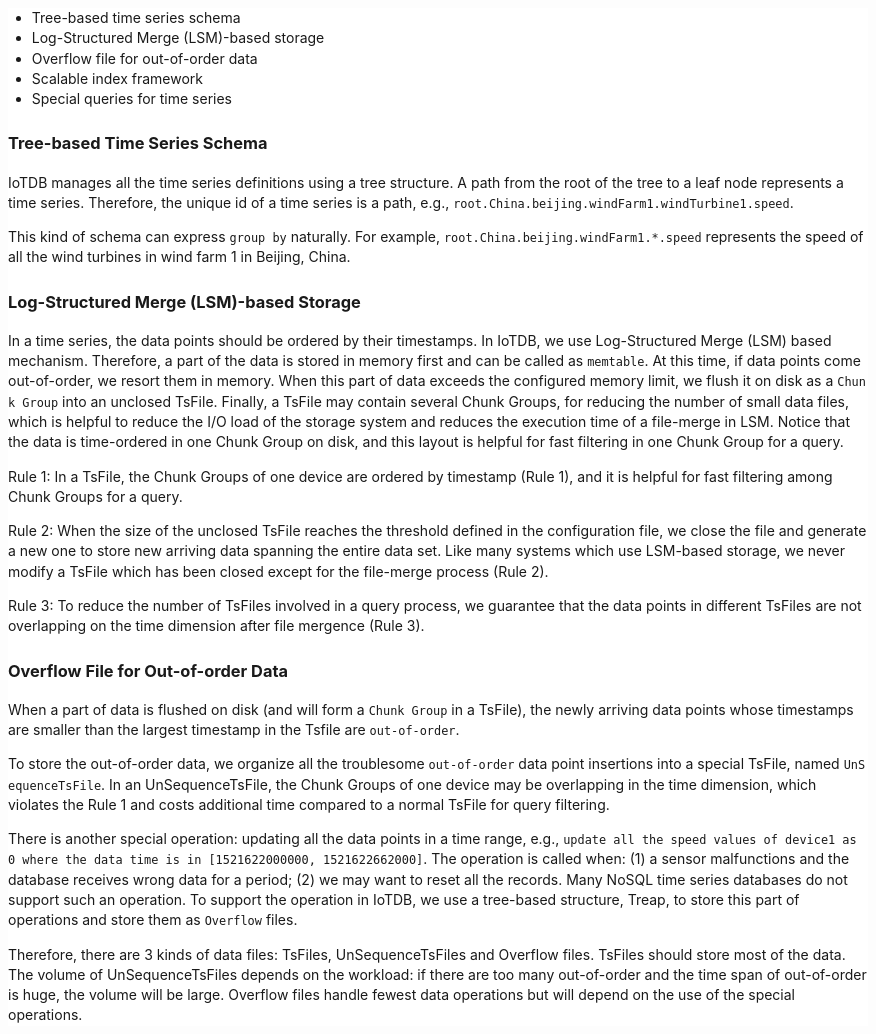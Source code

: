* Tree-based time series schema
* Log-Structured Merge (LSM)-based storage
* Overflow file for out-of-order data
* Scalable index framework
* Special queries for time series

### Tree-based Time Series Schema
IoTDB manages all the time series definitions using a tree structure. A path from the root of the tree to a leaf node represents a time series. Therefore, the unique id of a time series is a path, e.g., `root.China.beijing.windFarm1.windTurbine1.speed`. 

This kind of schema can express `group by` naturally. For example, `root.China.beijing.windFarm1.*.speed` represents the speed of all the wind turbines in wind farm 1 in Beijing, China.

### Log-Structured Merge (LSM)-based Storage
In a time series, the data points should be ordered by their timestamps. In IoTDB, we use Log-Structured Merge (LSM) based mechanism. Therefore, a part of the data is stored in memory first and can be called as `memtable`. At this time, if data points come out-of-order, we resort them in memory. When this part of data exceeds the configured memory limit, we flush it on disk as a `Chunk Group` into an unclosed TsFile.  Finally, a TsFile may contain several Chunk Groups, for reducing the number of small data files, which is helpful to reduce the I/O load of the storage system and reduces the execution time of a file-merge in LSM. Notice that the data is time-ordered in one Chunk Group on disk, and this layout is helpful for fast filtering in one Chunk Group for a query.

Rule 1: In a TsFile, the Chunk Groups of one device are ordered by timestamp (Rule 1), and it is helpful for fast filtering among Chunk Groups for a query.

Rule 2: When the size of the unclosed TsFile reaches the threshold defined in the configuration file, we close the file and generate a new one to store new arriving data spanning the entire data set. Like many systems which use LSM-based storage, we never modify a TsFile which has been closed except for the file-merge process (Rule 2). 

Rule 3: To reduce the number of TsFiles involved in a query process, we guarantee that the data points in different TsFiles are not overlapping on the time dimension after file mergence (Rule 3). 

### Overflow File for Out-of-order Data
When a part of data is flushed on disk (and will form a `Chunk Group` in a TsFile), the newly arriving data points whose timestamps are smaller than the largest timestamp in the Tsfile are `out-of-order`. 

To store the out-of-order data, we organize all the troublesome `out-of-order` data point insertions into a special TsFile, named `UnSequenceTsFile`. In an UnSequenceTsFile, the Chunk Groups of one device may be overlapping in the time dimension, which violates the Rule 1 and costs additional time compared to a normal TsFile for query filtering.
  
There is another special operation: updating all the data points in a time range, e.g., `update all the speed values of device1 as 0 where the data time is in [1521622000000, 1521622662000]`. The operation is called when: (1) a sensor malfunctions and the database receives wrong data for a period; (2) we may want to reset all the records. Many NoSQL time series databases do not support such an operation. To support the operation in IoTDB, we use a tree-based structure, Treap, to store this part of operations and store them as `Overflow` files. 

Therefore, there are 3 kinds of data files: TsFiles, UnSequenceTsFiles and Overflow files.  TsFiles should store most of the data. The volume of UnSequenceTsFiles depends on the workload: if there are too many out-of-order and the time span of out-of-order is huge, the volume will be large. Overflow files handle fewest data operations but will depend on the use of the special operations. 
